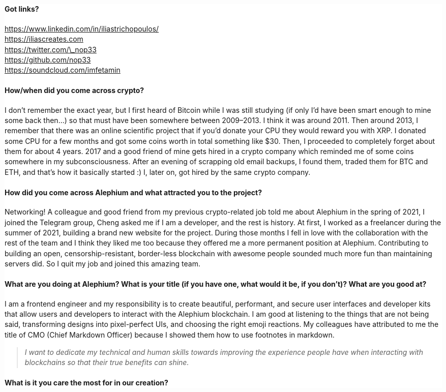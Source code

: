 #### Got links?

<a href="https://www.linkedin.com/in/iliastrichopoulos/" class="markup--anchor markup--p-anchor" data-href="https://www.linkedin.com/in/iliastrichopoulos/" rel="noopener ugc nofollow noopener" target="_blank">https://www.linkedin.com/in/iliastrichopoulos/</a>  
<a href="https://iliascreates.com/" class="markup--anchor markup--p-anchor" data-href="https://iliascreates.com/" rel="noopener ugc nofollow noopener" target="_blank">https://iliascreates.com</a>  
<a href="https://twitter.com/_nop33" class="markup--anchor markup--p-anchor" data-href="https://twitter.com/_nop33" rel="noopener ugc nofollow noopener" target="_blank">https://twitter.com/\_nop33</a>  
<a href="https://github.com/nop33" class="markup--anchor markup--p-anchor" data-href="https://github.com/nop33" rel="noopener ugc nofollow noopener" target="_blank">https://github.com/nop33</a>  
<a href="https://soundcloud.com/imfetamin" class="markup--anchor markup--p-anchor" data-href="https://soundcloud.com/imfetamin" rel="noopener ugc nofollow noopener" target="_blank">https://soundcloud.com/imfetamin</a>

#### How/when did you come across crypto?

I don’t remember the exact year, but I first heard of Bitcoin while I was still studying (if only I’d have been smart enough to mine some back then…) so that must have been somewhere between 2009–2013. I think it was around 2011. Then around 2013, I remember that there was an online scientific project that if you’d donate your CPU they would reward you with XRP. I donated some CPU for a few months and got some coins worth in total something like \$30. Then, I proceeded to completely forget about them for about 4 years. 2017 and a good friend of mine gets hired in a crypto company which reminded me of some coins somewhere in my subconsciousness. After an evening of scrapping old email backups, I found them, traded them for BTC and ETH, and that’s how it basically started :) I, later on, got hired by the same crypto company.

#### How did you come across Alephium and what attracted you to the project?

Networking! A colleague and good friend from my previous crypto-related job told me about Alephium in the spring of 2021, I joined the Telegram group, Cheng asked me if I am a developer, and the rest is history. At first, I worked as a freelancer during the summer of 2021, building a brand new website for the project. During those months I fell in love with the collaboration with the rest of the team and I think they liked me too because they offered me a more permanent position at Alephium. Contributing to building an open, censorship-resistant, border-less blockchain with awesome people sounded much more fun than maintaining servers did. So I quit my job and joined this amazing team.

#### What are you doing at Alephium? What is your title (if you have one, what would it be, if you don’t)? What are you good at?

I am a frontend engineer and my responsibility is to create beautiful, performant, and secure user interfaces and developer kits that allow users and developers to interact with the Alephium blockchain. I am good at listening to the things that are not being said, transforming designs into pixel-perfect UIs, and choosing the right emoji reactions. My colleagues have attributed to me the title of CMO (Chief Markdown Officer) because I showed them how to use footnotes in markdown.

> _I want to dedicate my technical and human skills towards improving the experience people have when interacting with blockchains so that their true benefits can shine._

#### What is it you care the most for in our creation?
